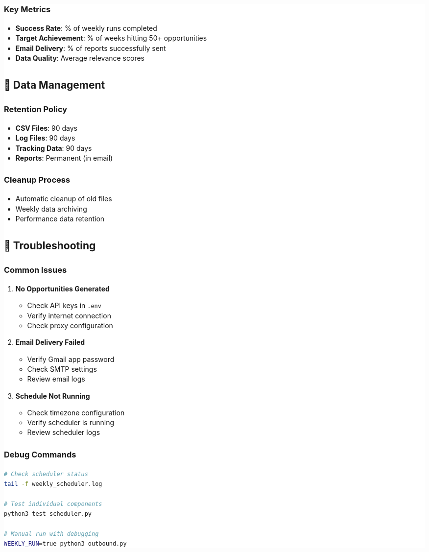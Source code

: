 ### Key Metrics
- **Success Rate**: % of weekly runs completed
- **Target Achievement**: % of weeks hitting 50+ opportunities
- **Email Delivery**: % of reports successfully sent
- **Data Quality**: Average relevance scores

## 🔄 Data Management

### Retention Policy
- **CSV Files**: 90 days
- **Log Files**: 90 days
- **Tracking Data**: 90 days
- **Reports**: Permanent (in email)

### Cleanup Process
- Automatic cleanup of old files
- Weekly data archiving
- Performance data retention

## 🚨 Troubleshooting

### Common Issues

1. **No Opportunities Generated**
   - Check API keys in `.env`
   - Verify internet connection
   - Check proxy configuration

2. **Email Delivery Failed**
   - Verify Gmail app password
   - Check SMTP settings
   - Review email logs

3. **Schedule Not Running**
   - Check timezone configuration
   - Verify scheduler is running
   - Review scheduler logs

### Debug Commands
```bash
# Check scheduler status
tail -f weekly_scheduler.log

# Test individual components
python3 test_scheduler.py

# Manual run with debugging
WEEKLY_RUN=true python3 outbound.py
```
